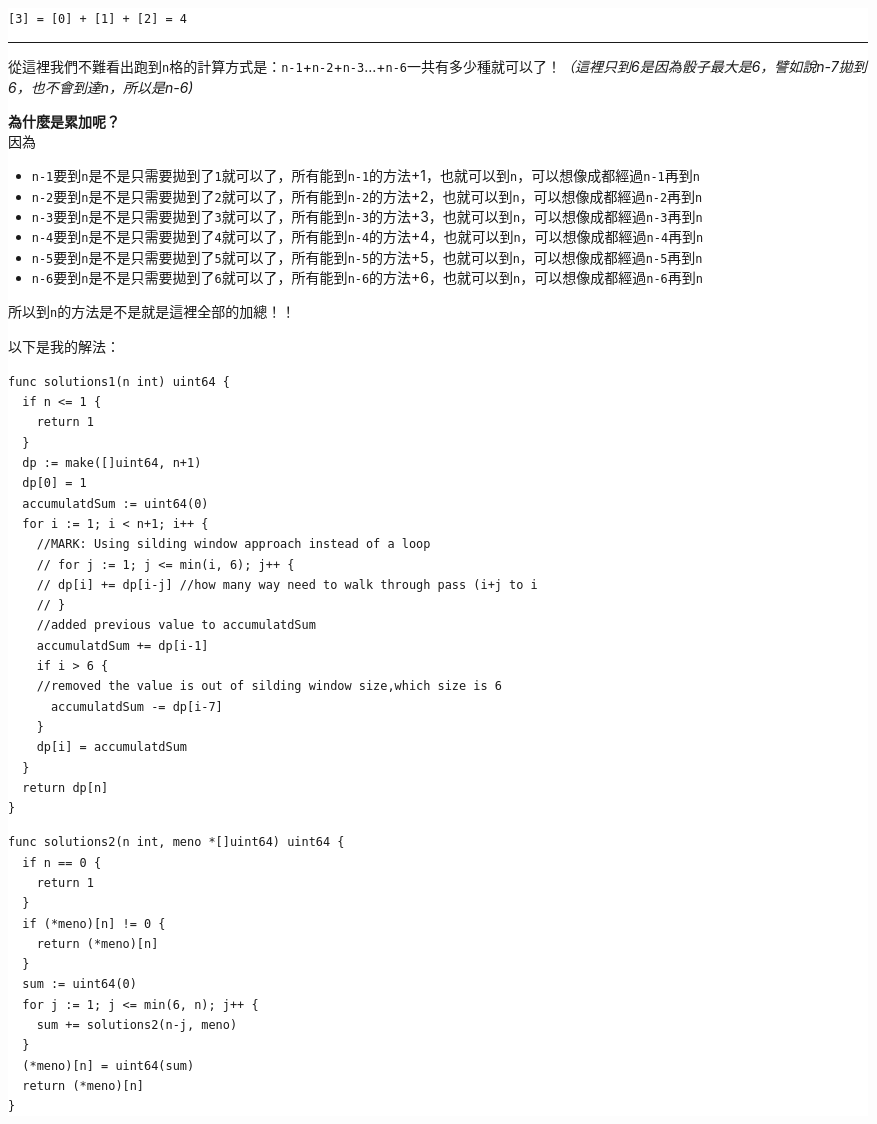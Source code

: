 `[3] = [0] + [1] + [2] = 4`

---
從這裡我們不難看出跑到`n`格的計算方式是：`n-1`+`n-2`+`n-3`...+`n-6`一共有多少種就可以了！*（這裡只到6是因為骰子最大是6，譬如說n-7拋到6，也不會到達n，所以是n-6)*  

**為什麼是累加呢？**    
因為  
- `n-1`要到`n`是不是只需要拋到了`1`就可以了，所有能到`n-1`的方法+1，也就可以到`n`，可以想像成都經過`n-1`再到`n`  
- `n-2`要到`n`是不是只需要拋到了`2`就可以了，所有能到`n-2`的方法+2，也就可以到`n`，可以想像成都經過`n-2`再到`n`  
- `n-3`要到`n`是不是只需要拋到了`3`就可以了，所有能到`n-3`的方法+3，也就可以到`n`，可以想像成都經過`n-3`再到`n`  
- `n-4`要到`n`是不是只需要拋到了`4`就可以了，所有能到`n-4`的方法+4，也就可以到`n`，可以想像成都經過`n-4`再到`n`  
- `n-5`要到`n`是不是只需要拋到了`5`就可以了，所有能到`n-5`的方法+5，也就可以到`n`，可以想像成都經過`n-5`再到`n`  
- `n-6`要到`n`是不是只需要拋到了`6`就可以了，所有能到`n-6`的方法+6，也就可以到`n`，可以想像成都經過`n-6`再到`n`  

所以到`n`的方法是不是就是這裡全部的加總！！  

以下是我的解法：  
```golang
func solutions1(n int) uint64 {
  if n <= 1 {
    return 1
  }
  dp := make([]uint64, n+1)
  dp[0] = 1
  accumulatdSum := uint64(0)
  for i := 1; i < n+1; i++ {
    //MARK: Using silding window approach instead of a loop
    // for j := 1; j <= min(i, 6); j++ {
    // dp[i] += dp[i-j] //how many way need to walk through pass (i+j to i
    // }
    //added previous value to accumulatdSum
    accumulatdSum += dp[i-1]
    if i > 6 {
    //removed the value is out of silding window size,which size is 6
      accumulatdSum -= dp[i-7]
    }
    dp[i] = accumulatdSum
  }
  return dp[n]
}
```

```golang
func solutions2(n int, meno *[]uint64) uint64 {
  if n == 0 {
    return 1
  }
  if (*meno)[n] != 0 {
    return (*meno)[n]
  }
  sum := uint64(0)
  for j := 1; j <= min(6, n); j++ {
    sum += solutions2(n-j, meno)
  }
  (*meno)[n] = uint64(sum)
  return (*meno)[n]
}
```
